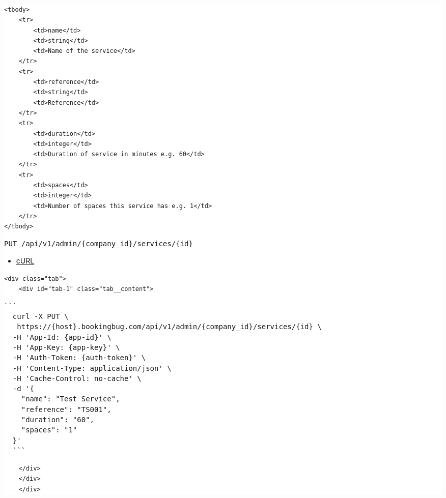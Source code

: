     <tbody>
        <tr>
            <td>name</td>
            <td>string</td>
            <td>Name of the service</td>
        </tr>
        <tr>
            <td>reference</td>
            <td>string</td>
            <td>Reference</td>
        </tr>
        <tr>
            <td>duration</td>
            <td>integer</td>
            <td>Duration of service in minutes e.g. 60</td>
        </tr>
        <tr>
            <td>spaces</td>
            <td>integer</td>
            <td>Number of spaces this service has e.g. 1</td>
        </tr>
    </tbody>
</table>

<pre>PUT /api/v1/admin/{company_id}/services/{id}</pre>

<div class="tabs">
    <ul class="tabs__menu">
        <li class="current"><a href="#tab-1">cURL</a></li>
        <!-- <li><a href="#tab-2">Sample Response Data</a></li> -->
    </ul>

    <div class="tab">
        <div id="tab-1" class="tab__content">
<pre>
```
  curl -X PUT \
   https://{host}.bookingbug.com/api/v1/admin/{company_id}/services/{id} \
  -H 'App-Id: {app-id}' \
  -H 'App-Key: {app-key}' \ 
  -H 'Auth-Token: {auth-token}' \
  -H 'Content-Type: application/json' \
  -H 'Cache-Control: no-cache' \
  -d '{
    "name": "Test Service",
    "reference": "TS001",
    "duration": "60",
    "spaces": "1"
  }'
  ```
</pre>
        </div>
        </div>
        </div>  
